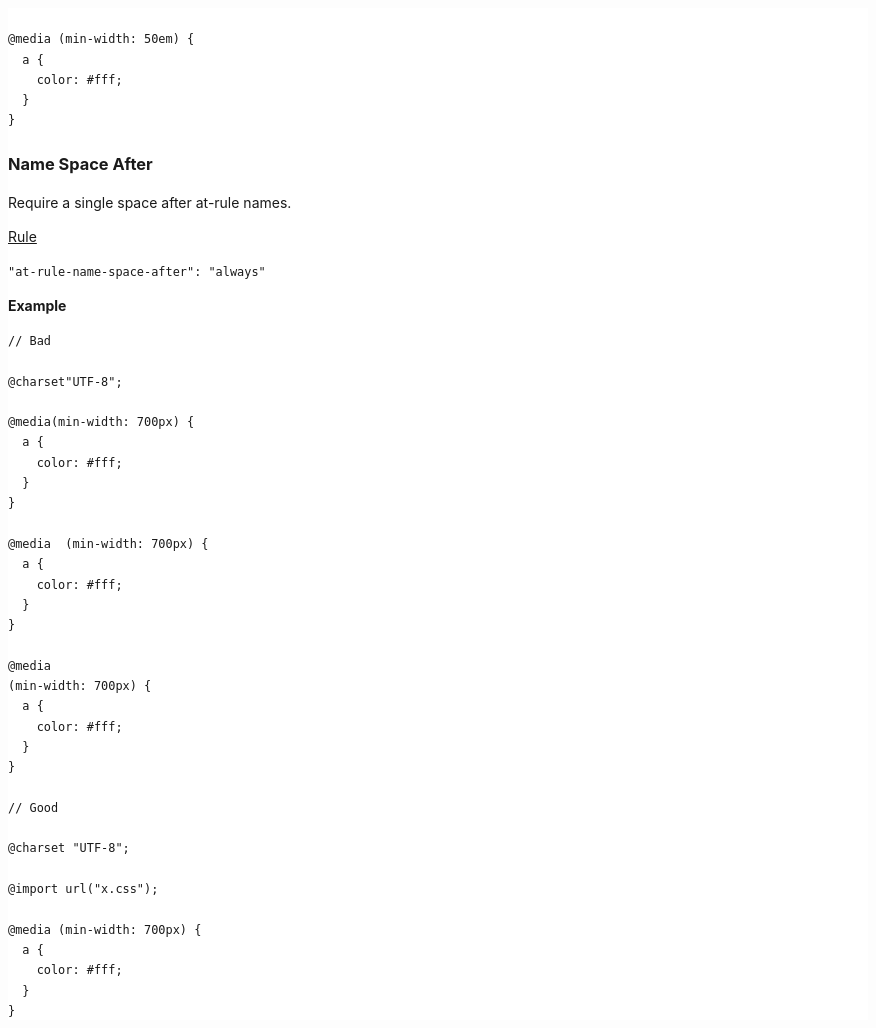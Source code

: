 ```

@media (min-width: 50em) {
  a {
    color: #fff;
  }
}
```

### Name Space After

Require a single space after at-rule names.

[Rule](http://stylelint.io/user-guide/rules/at-rule-name-space-after/)

```
"at-rule-name-space-after": "always"
```

__Example__

```
// Bad

@charset"UTF-8";

@media(min-width: 700px) {
  a {
    color: #fff;
  }
}

@media  (min-width: 700px) {
  a {
    color: #fff;
  }
}

@media
(min-width: 700px) {
  a {
    color: #fff;
  }
}

// Good

@charset "UTF-8";

@import url("x.css");

@media (min-width: 700px) {
  a {
    color: #fff;
  }
}
```
